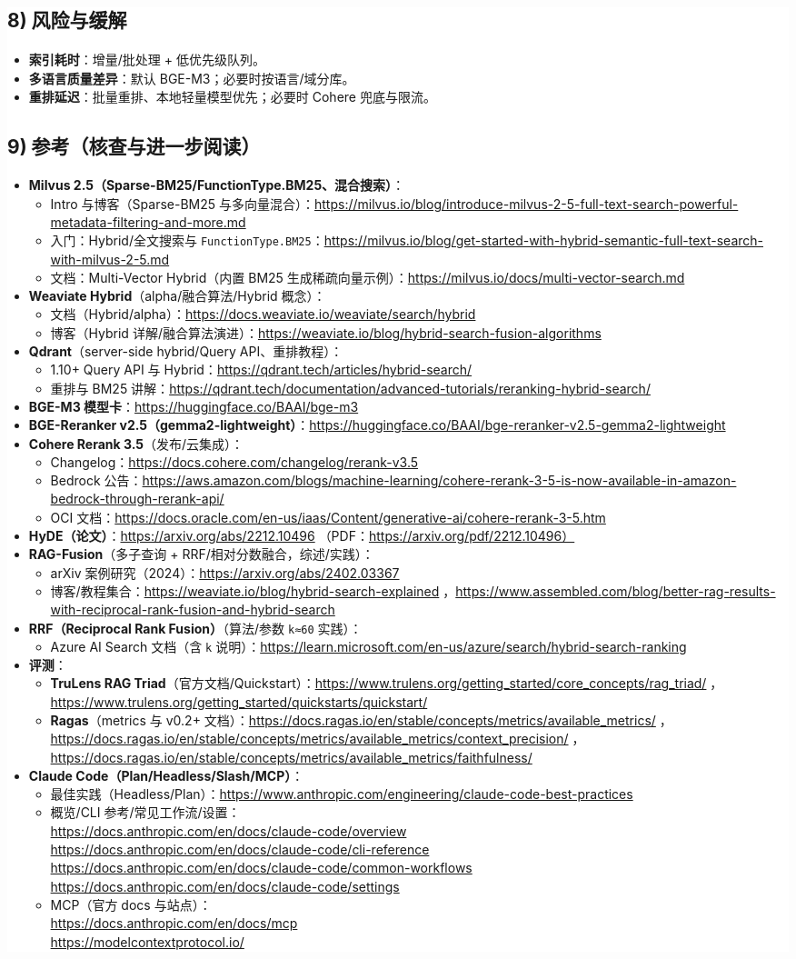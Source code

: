 ## 8) 风险与缓解
- **索引耗时**：增量/批处理 + 低优先级队列。  
- **多语言质量差异**：默认 BGE-M3；必要时按语言/域分库。  
- **重排延迟**：批量重排、本地轻量模型优先；必要时 Cohere 兜底与限流。

## 9) 参考（核查与进一步阅读）
- **Milvus 2.5（Sparse-BM25/FunctionType.BM25、混合搜索）**：  
  - Intro 与博客（Sparse-BM25 与多向量混合）：https://milvus.io/blog/introduce-milvus-2-5-full-text-search-powerful-metadata-filtering-and-more.md  
  - 入门：Hybrid/全文搜索与 `FunctionType.BM25`：https://milvus.io/blog/get-started-with-hybrid-semantic-full-text-search-with-milvus-2-5.md  
  - 文档：Multi-Vector Hybrid（内置 BM25 生成稀疏向量示例）：https://milvus.io/docs/multi-vector-search.md
- **Weaviate Hybrid**（alpha/融合算法/Hybrid 概念）：  
  - 文档（Hybrid/alpha）：https://docs.weaviate.io/weaviate/search/hybrid  
  - 博客（Hybrid 详解/融合算法演进）：https://weaviate.io/blog/hybrid-search-fusion-algorithms
- **Qdrant**（server-side hybrid/Query API、重排教程）：  
  - 1.10+ Query API 与 Hybrid：https://qdrant.tech/articles/hybrid-search/  
  - 重排与 BM25 讲解：https://qdrant.tech/documentation/advanced-tutorials/reranking-hybrid-search/
- **BGE-M3 模型卡**：https://huggingface.co/BAAI/bge-m3
- **BGE-Reranker v2.5（gemma2-lightweight）**：https://huggingface.co/BAAI/bge-reranker-v2.5-gemma2-lightweight
- **Cohere Rerank 3.5**（发布/云集成）：  
  - Changelog：https://docs.cohere.com/changelog/rerank-v3.5  
  - Bedrock 公告：https://aws.amazon.com/blogs/machine-learning/cohere-rerank-3-5-is-now-available-in-amazon-bedrock-through-rerank-api/  
  - OCI 文档：https://docs.oracle.com/en-us/iaas/Content/generative-ai/cohere-rerank-3-5.htm
- **HyDE（论文）**：https://arxiv.org/abs/2212.10496 （PDF：https://arxiv.org/pdf/2212.10496）
- **RAG-Fusion**（多子查询 + RRF/相对分数融合，综述/实践）：  
  - arXiv 案例研究（2024）：https://arxiv.org/abs/2402.03367  
  - 博客/教程集合：https://weaviate.io/blog/hybrid-search-explained ，https://www.assembled.com/blog/better-rag-results-with-reciprocal-rank-fusion-and-hybrid-search
- **RRF（Reciprocal Rank Fusion）**（算法/参数 `k≈60` 实践）：  
  - Azure AI Search 文档（含 `k` 说明）：https://learn.microsoft.com/en-us/azure/search/hybrid-search-ranking
- **评测**：  
  - **TruLens RAG Triad**（官方文档/Quickstart）：https://www.trulens.org/getting_started/core_concepts/rag_triad/ ，https://www.trulens.org/getting_started/quickstarts/quickstart/  
  - **Ragas**（metrics 与 v0.2+ 文档）：https://docs.ragas.io/en/stable/concepts/metrics/available_metrics/ ，https://docs.ragas.io/en/stable/concepts/metrics/available_metrics/context_precision/ ，https://docs.ragas.io/en/stable/concepts/metrics/available_metrics/faithfulness/
- **Claude Code（Plan/Headless/Slash/MCP）**：  
  - 最佳实践（Headless/Plan）：https://www.anthropic.com/engineering/claude-code-best-practices  
  - 概览/CLI 参考/常见工作流/设置：  
    https://docs.anthropic.com/en/docs/claude-code/overview  
    https://docs.anthropic.com/en/docs/claude-code/cli-reference  
    https://docs.anthropic.com/en/docs/claude-code/common-workflows  
    https://docs.anthropic.com/en/docs/claude-code/settings  
  - MCP（官方 docs 与站点）：  
    https://docs.anthropic.com/en/docs/mcp  
    https://modelcontextprotocol.io/
